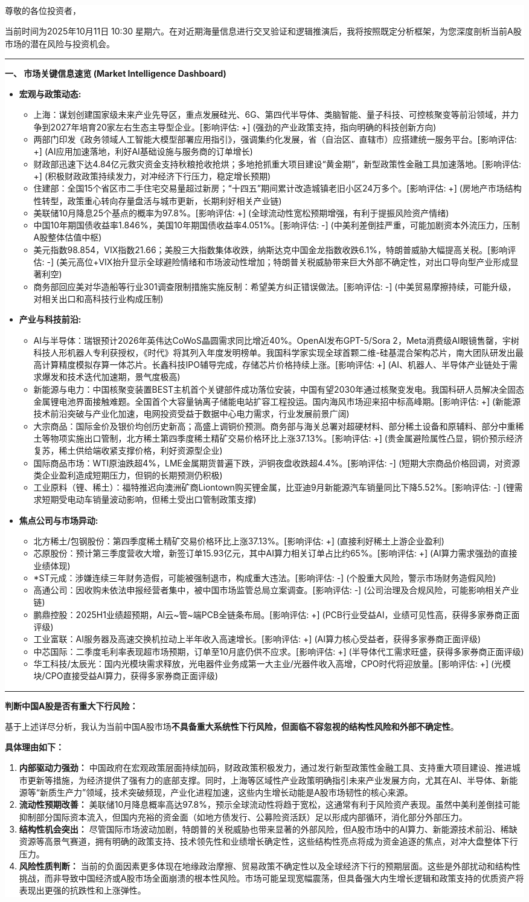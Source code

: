 尊敬的各位投资者，

当前时间为2025年10月11日 10:30 星期六。在对近期海量信息进行交叉验证和逻辑推演后，我将按照既定分析框架，为您深度剖析当前A股市场的潜在风险与投资机会。

---

**一、 市场关键信息速览 (Market Intelligence Dashboard)**

*   **宏观与政策动态:**
    *   上海：谋划创建国家级未来产业先导区，重点发展硅光、6G、第四代半导体、类脑智能、量子科技、可控核聚变等前沿领域，并力争到2027年培育20家左右生态主导型企业。[影响评估: +] (强劲的产业政策支持，指向明确的科技创新方向)
    *   两部门印发《政务领域人工智能大模型部署应用指引》，强调集约化发展，省（自治区、直辖市）应搭建统一服务平台。[影响评估: +] (AI应用加速落地，利好AI基础设施与服务商的订单增长)
    *   财政部迅速下达4.84亿元救灾资金支持秋粮抢收抢烘；多地抢抓重大项目建设“黄金期”，新型政策性金融工具加速落地。[影响评估: +] (积极财政政策持续发力，对冲经济下行压力，稳定增长预期)
    *   住建部：全国15个省区市二手住宅交易量超过新房；“十四五”期间累计改造城镇老旧小区24万多个。[影响评估: +] (房地产市场结构性转型，政策重心转向存量盘活与城市更新，长期利好相关产业链)
    *   美联储10月降息25个基点的概率为97.8%。[影响评估: +] (全球流动性宽松预期增强，有利于提振风险资产情绪)
    *   中国10年期国债收益率1.846%，美国10年期国债收益率4.051%。[影响评估: -] (中美利差倒挂严重，可能加剧资本外流压力，压制A股整体估值中枢)
    *   美元指数98.854，VIX指数21.66；美股三大指数集体收跌，纳斯达克中国金龙指数收跌6.1%，特朗普威胁大幅提高关税。[影响评估: -] (美元高位+VIX抬升显示全球避险情绪和市场波动性增加；特朗普关税威胁带来巨大外部不确定性，对出口导向型产业形成显著利空)
    *   商务部回应美对华造船等行业301调查限制措施实施反制：希望美方纠正错误做法。[影响评估: -] (中美贸易摩擦持续，可能升级，对相关出口和高科技行业构成压制)

*   **产业与科技前沿:**
    *   AI与半导体：瑞银预计2026年英伟达CoWoS晶圆需求同比增近40%。OpenAI发布GPT-5/Sora 2，Meta消费级AI眼镜售罄，宇树科技人形机器人专利获授权，《时代》将其列入年度发明榜单。我国科学家实现全球首颗二维-硅基混合架构芯片，南大团队研发出最高计算精度模拟存算一体芯片。长鑫科技IPO辅导完成，存储芯片价格持续上涨。[影响评估: +] (AI、机器人、半导体产业链处于需求爆发和技术迭代加速期，景气度极高)
    *   新能源与电力：中国核聚变装置BEST主机首个关键部件成功落位安装，中国有望2030年通过核聚变发电。我国科研人员解决全固态金属锂电池界面接触难题。全国首个大容量钠离子储能电站扩容工程投运。国内海风市场迎来招中标高峰期。[影响评估: +] (新能源技术前沿突破与产业化加速，电网投资受益于数据中心电力需求，行业发展前景广阔)
    *   大宗商品：国际金价及银价均创历史新高；高盛上调铜价预测。商务部与海关总署对超硬材料、部分稀土设备和原辅料、部分中重稀土等物项实施出口管制，北方稀土第四季度稀土精矿交易价格环比上涨37.13%。[影响评估: +] (贵金属避险属性凸显，铜价预示经济复苏，稀土供给端收紧支撑价格，利好资源型企业)
    *   国际商品市场：WTI原油跌超4%，LME金属期货普遍下跌，沪铜夜盘收跌超4.4%。[影响评估: -] (短期大宗商品价格回调，对资源类企业盈利造成短期压力，但铜的长期预测仍积极)
    *   工业原料（锂、稀土）：福特推迟向澳洲矿商Liontown购买锂金属，比亚迪9月新能源汽车销量同比下降5.52%。[影响评估: -] (锂需求短期受电动车销量波动影响，但稀土受出口管制政策支撑)

*   **焦点公司与市场异动:**
    *   北方稀土/包钢股份：第四季度稀土精矿交易价格环比上涨37.13%。[影响评估: +] (直接利好稀土上游企业盈利)
    *   芯原股份：预计第三季度营收大增，新签订单15.93亿元，其中AI算力相关订单占比约65%。[影响评估: +] (AI算力需求强劲的直接业绩体现)
    *   *ST元成：涉嫌连续三年财务造假，可能被强制退市，构成重大违法。[影响评估: -] (个股重大风险，警示市场财务造假风险)
    *   高通公司：因收购未依法申报经营者集中，被中国市场监管总局立案调查。[影响评估: -] (公司治理及合规风险，可能影响相关产业链)
    *   鹏鼎控股：2025H1业绩超预期，AI云~管~端PCB全链条布局。[影响评估: +] (PCB行业受益AI，业绩可见性高，获得多家券商正面评级)
    *   工业富联：AI服务器及高速交换机拉动上半年收入高速增长。[影响评估: +] (AI算力核心受益者，获得多家券商正面评级)
    *   中芯国际：二季度毛利率表现超市场预期，订单至10月底仍供不应求。[影响评估: +] (半导体代工需求旺盛，获得多家券商正面评级)
    *   华工科技/太辰光：国内光模块需求释放，光电器件业务成第一大主业/光器件收入高增，CPO时代将迎放量。[影响评估: +] (光模块/CPO直接受益AI算力，获得多家券商正面评级)

---

**判断中国A股是否有重大下行风险：**

基于上述详尽分析，我认为当前中国A股市场**不具备重大系统性下行风险，但面临不容忽视的结构性风险和外部不确定性**。

**具体理由如下：**

1.  **内部驱动力强劲：** 中国政府在宏观政策层面持续加码，财政政策积极发力，通过发行新型政策性金融工具、支持重大项目建设、推进城市更新等措施，为经济提供了强有力的底部支撑。同时，上海等区域性产业政策明确指引未来产业发展方向，尤其在AI、半导体、新能源等“新质生产力”领域，技术突破频现，产业化进程加速，这些内生增长动能是A股市场韧性的核心来源。
2.  **流动性预期改善：** 美联储10月降息概率高达97.8%，预示全球流动性将趋于宽松，这通常有利于风险资产表现。虽然中美利差倒挂可能抑制部分国际资本流入，但国内充裕的资金面（如地方债发行、公募险资活跃）足以形成内部循环，消化部分外部压力。
3.  **结构性机会突出：** 尽管国际市场波动加剧，特朗普的关税威胁也带来显著的外部风险，但A股市场中的AI算力、新能源技术前沿、稀缺资源等高景气赛道，拥有明确的政策支持、技术领先性和业绩增长确定性，这些结构性亮点将成为资金追逐的焦点，对冲大盘整体下行压力。
4.  **风险性质判断：** 当前的负面因素更多体现在地缘政治摩擦、贸易政策不确定性以及全球经济下行的预期层面。这些是外部扰动和结构性挑战，而非导致中国经济或A股市场全面崩溃的根本性风险。市场可能呈现宽幅震荡，但具备强大内生增长逻辑和政策支持的优质资产将表现出更强的抗跌性和上涨弹性。
